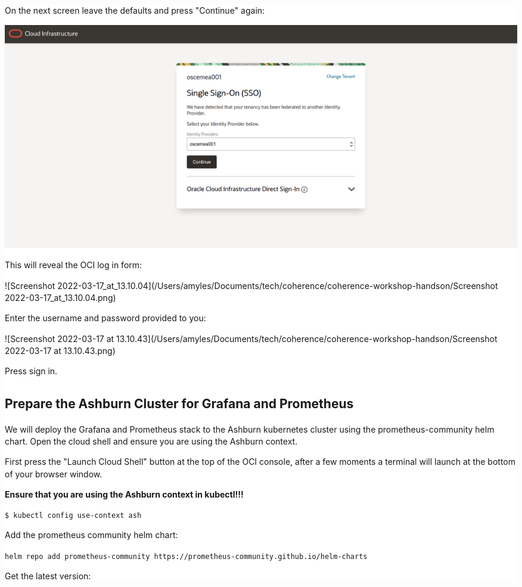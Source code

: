 On the next screen leave the defaults and press "Continue" again:

![img](image-20210225103908210.png)

This will reveal the OCI log in form:

![Screenshot 2022-03-17_at_13.10.04](/Users/amyles/Documents/tech/coherence/coherence-workshop-handson/Screenshot 2022-03-17_at_13.10.04.png)



Enter the username and password provided to you:

![Screenshot 2022-03-17 at 13.10.43](/Users/amyles/Documents/tech/coherence/coherence-workshop-handson/Screenshot 2022-03-17 at 13.10.43.png)


Press sign in.

## Prepare the Ashburn Cluster for Grafana and Prometheus

We will deploy the Grafana and Prometheus stack to the Ashburn kubernetes cluster using the prometheus-community helm chart. Open the cloud shell and ensure you are using the Ashburn context.

First press the "Launch Cloud Shell" button at the top of the OCI console, after a few moments a terminal will launch at the bottom of your browser window.

**Ensure that you are using the Ashburn context in kubectl!!!**

```
$ kubectl config use-context ash
```

Add the prometheus community helm chart:

```
helm repo add prometheus-community https://prometheus-community.github.io/helm-charts
```

Get the latest version:
